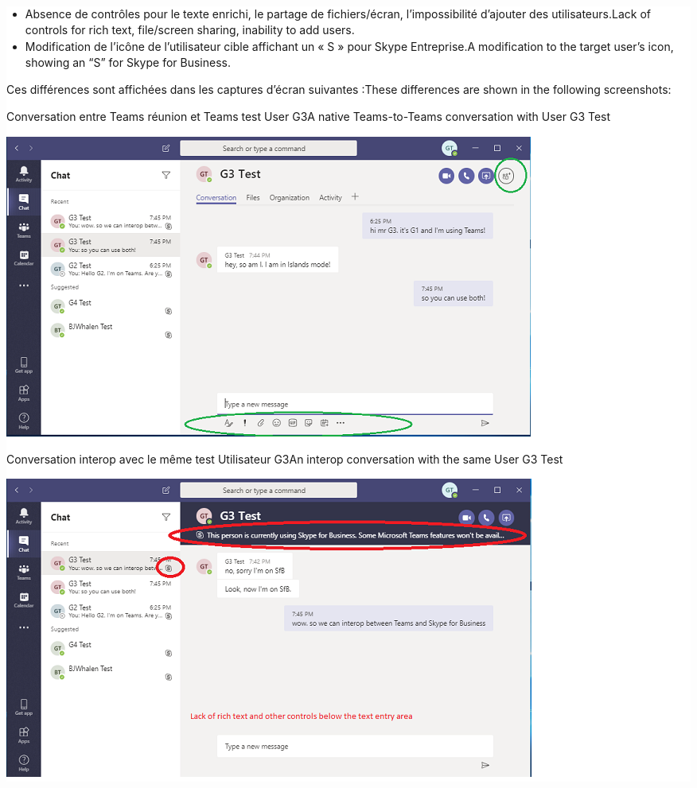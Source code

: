 - <span data-ttu-id="4ae32-340">Absence de contrôles pour le texte enrichi, le partage de fichiers/écran, l’impossibilité d’ajouter des utilisateurs.</span><span class="sxs-lookup"><span data-stu-id="4ae32-340">Lack of controls for rich text, file/screen sharing, inability to add users.</span></span>
- <span data-ttu-id="4ae32-341">Modification de l’icône de l’utilisateur cible affichant un « S » pour Skype Entreprise.</span><span class="sxs-lookup"><span data-stu-id="4ae32-341">A modification to the target user’s icon, showing an “S” for Skype for Business.</span></span>

<span data-ttu-id="4ae32-342">Ces différences sont affichées dans les captures d’écran suivantes :</span><span class="sxs-lookup"><span data-stu-id="4ae32-342">These differences are shown in the following screenshots:</span></span>

<span data-ttu-id="4ae32-343">Conversation entre Teams réunion et Teams test User G3</span><span class="sxs-lookup"><span data-stu-id="4ae32-343">A native Teams-to-Teams conversation with User G3 Test</span></span>

![Diagramme montrant une conversation Teams-à-Teams native](media/teams-upgrade-native-thread.png)

<span data-ttu-id="4ae32-345">Conversation interop avec le même test Utilisateur G3</span><span class="sxs-lookup"><span data-stu-id="4ae32-345">An interop conversation with the same User G3 Test</span></span>

![Diagramme montrant une conversation Teams entre deux Teams conversation](media/teams-upgrade-interop-thread.png)
